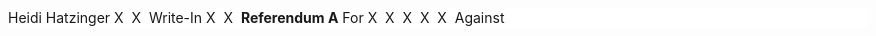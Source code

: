 <tr class="odd">
<td>Heidi Hatzinger</td>
<td></td>
<td>X </td>
<td></td>
<td></td>
<td></td>
<td>X </td>
<td></td>
<td></td>
<td></td>
<td></td>
</tr>
<tr class="even">
<td>Write-In</td>
<td></td>
<td></td>
<td></td>
<td></td>
<td></td>
<td></td>
<td></td>
<td>X </td>
<td></td>
<td>X </td>
</tr>
<tr class="odd">
<td><strong>Referendum A</strong></td>
<td></td>
<td></td>
<td></td>
<td></td>
<td></td>
<td></td>
<td></td>
<td></td>
<td></td>
<td></td>
</tr>
<tr class="even">
<td>For</td>
<td></td>
<td>X </td>
<td></td>
<td>X </td>
<td></td>
<td>X </td>
<td></td>
<td>X </td>
<td></td>
<td>X </td>
</tr>
<tr class="odd">
<td>Against</td>
<td></td>
<td></td>
<td></td>
<td></td>
<td></td>
<td></td>
<td></td>
<td></td>
<td></td>
<td></td>